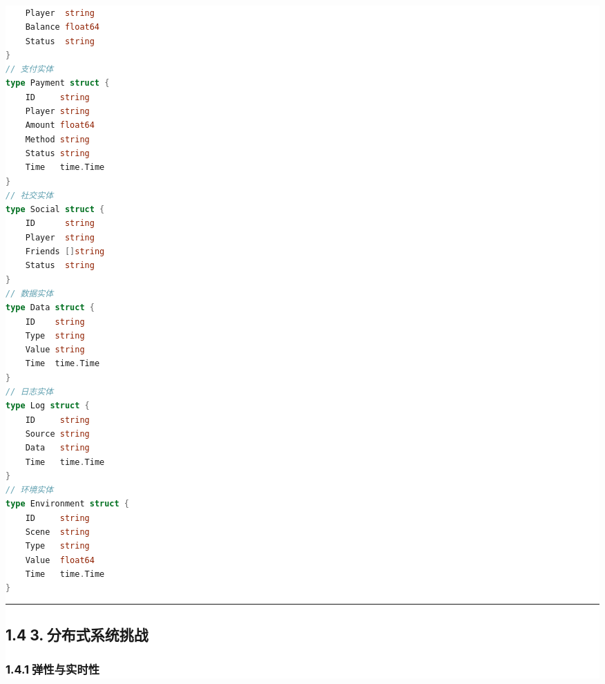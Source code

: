 ```go
    Player  string
    Balance float64
    Status  string
}
// 支付实体
type Payment struct {
    ID     string
    Player string
    Amount float64
    Method string
    Status string
    Time   time.Time
}
// 社交实体
type Social struct {
    ID      string
    Player  string
    Friends []string
    Status  string
}
// 数据实体
type Data struct {
    ID    string
    Type  string
    Value string
    Time  time.Time
}
// 日志实体
type Log struct {
    ID     string
    Source string
    Data   string
    Time   time.Time
}
// 环境实体
type Environment struct {
    ID     string
    Scene  string
    Type   string
    Value  float64
    Time   time.Time
}
```

---

## 1.4 3. 分布式系统挑战

### 1.4.1 弹性与实时性
